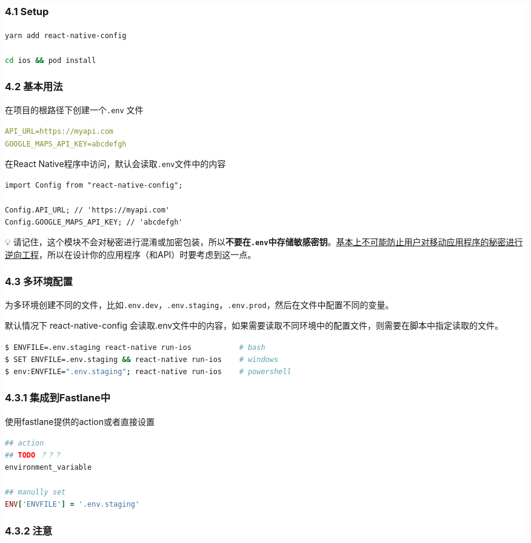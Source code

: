 ### 4.1 Setup

```bash
yarn add react-native-config

cd ios && pod install
```

### 4.2 基本用法

在项目的根路径下创建一个`.env` 文件

```yaml
API_URL=https://myapi.com
GOOGLE_MAPS_API_KEY=abcdefgh
```

在React Native程序中访问，默认会读取`.env`文件中的内容

```tsx
import Config from "react-native-config";

Config.API_URL; // 'https://myapi.com'
Config.GOOGLE_MAPS_API_KEY; // 'abcdefgh'
```


💡 请记住，这个模块不会对秘密进行混淆或加密包装，所以**不要在`.env`中存储敏感密钥**。[基本上不可能防止用户对移动应用程序的秘密进行逆向工程](https://rammic.github.io/2015/07/28/hiding-secrets-in-android-apps/)，所以在设计你的应用程序（和API）时要考虑到这一点。

### 4.3 多环境配置

为多环境创建不同的文件，比如`.env.dev`，`.env.staging`，`.env.prod`，然后在文件中配置不同的变量。

默认情况下 react-native-config 会读取.env文件中的内容，如果需要读取不同环境中的配置文件，则需要在脚本中指定读取的文件。

```bash
$ ENVFILE=.env.staging react-native run-ios           # bash
$ SET ENVFILE=.env.staging && react-native run-ios    # windows
$ env:ENVFILE=".env.staging"; react-native run-ios    # powershell
```

### 4.3.1 集成到Fastlane中

使用fastlane提供的action或者直接设置

```ruby
## action
## TODO ？？？
environment_variable

## manully set
ENV['ENVFILE'] = '.env.staging'
```

### 4.3.2 注意
